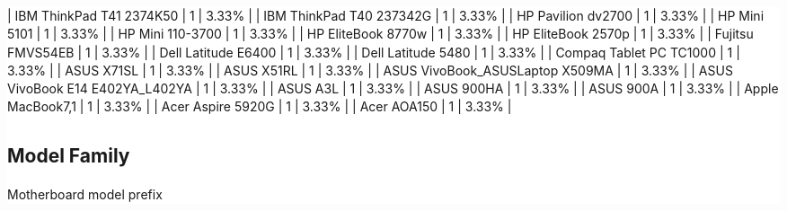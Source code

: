 | IBM ThinkPad T41 2374K50           | 1         | 3.33%   |
| IBM ThinkPad T40 237342G           | 1         | 3.33%   |
| HP Pavilion dv2700                 | 1         | 3.33%   |
| HP Mini 5101                       | 1         | 3.33%   |
| HP Mini 110-3700                   | 1         | 3.33%   |
| HP EliteBook 8770w                 | 1         | 3.33%   |
| HP EliteBook 2570p                 | 1         | 3.33%   |
| Fujitsu FMVS54EB                   | 1         | 3.33%   |
| Dell Latitude E6400                | 1         | 3.33%   |
| Dell Latitude 5480                 | 1         | 3.33%   |
| Compaq Tablet PC TC1000            | 1         | 3.33%   |
| ASUS X71SL                         | 1         | 3.33%   |
| ASUS X51RL                         | 1         | 3.33%   |
| ASUS VivoBook_ASUSLaptop X509MA    | 1         | 3.33%   |
| ASUS VivoBook E14 E402YA_L402YA    | 1         | 3.33%   |
| ASUS A3L                           | 1         | 3.33%   |
| ASUS 900HA                         | 1         | 3.33%   |
| ASUS 900A                          | 1         | 3.33%   |
| Apple MacBook7,1                   | 1         | 3.33%   |
| Acer Aspire 5920G                  | 1         | 3.33%   |
| Acer AOA150                        | 1         | 3.33%   |

Model Family
------------

Motherboard model prefix
